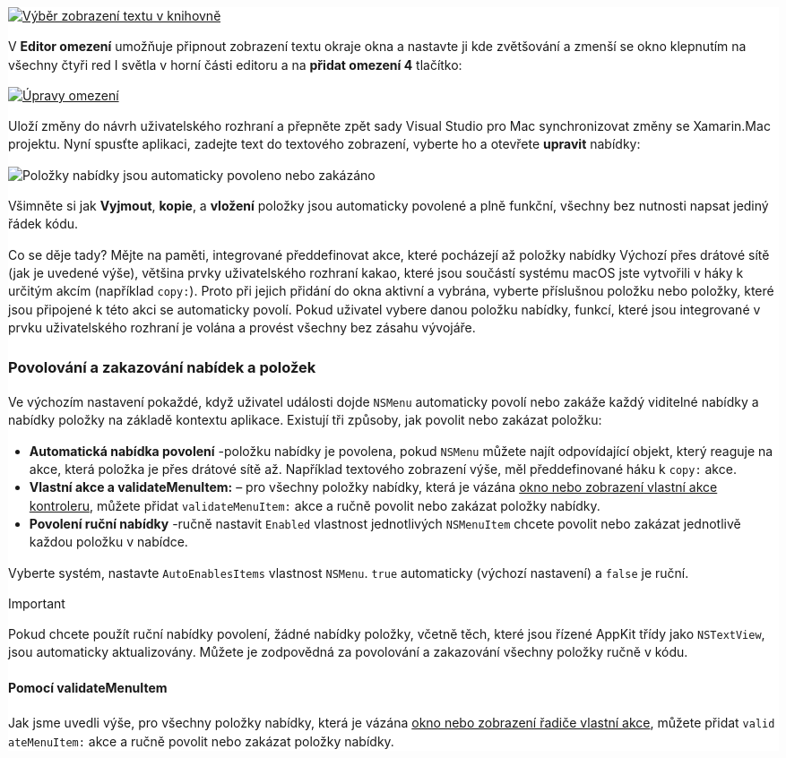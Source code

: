 [![Výběr zobrazení textu v knihovně](menu-images/appmenu05.png "výběru zobrazení textu v knihovně")](menu-images/appmenu05-large.png#lightbox)

V **Editor omezení** umožňuje připnout zobrazení textu okraje okna a nastavte ji kde zvětšování a zmenší se okno klepnutím na všechny čtyři red I světla v horní části editoru a na **přidat omezení 4** tlačítko:

[![Úpravy omezení](menu-images/appmenu06.png "úpravy omezení")](menu-images/appmenu06-large.png#lightbox)

Uloží změny do návrh uživatelského rozhraní a přepněte zpět sady Visual Studio pro Mac synchronizovat změny se Xamarin.Mac projektu. Nyní spusťte aplikaci, zadejte text do textového zobrazení, vyberte ho a otevřete **upravit** nabídky:

![Položky nabídky jsou automaticky povoleno nebo zakázáno](menu-images/appmenu07.png "položky nabídky jsou automaticky povoleno nebo zakázáno")

Všimněte si jak **Vyjmout**, **kopie**, a **vložení** položky jsou automaticky povolené a plně funkční, všechny bez nutnosti napsat jediný řádek kódu. 

Co se děje tady? Mějte na paměti, integrované předdefinovat akce, které pocházejí až položky nabídky Výchozí přes drátové sítě (jak je uvedené výše), většina prvky uživatelského rozhraní kakao, které jsou součástí systému macOS jste vytvořili v háky k určitým akcím (například `copy:`). Proto při jejich přidání do okna aktivní a vybrána, vyberte příslušnou položku nebo položky, které jsou připojené k této akci se automaticky povolí. Pokud uživatel vybere danou položku nabídky, funkcí, které jsou integrované v prvku uživatelského rozhraní je volána a provést všechny bez zásahu vývojáře.

### <a name="enabling-and-disabling-menus-and-items"></a>Povolování a zakazování nabídek a položek

Ve výchozím nastavení pokaždé, když uživatel události dojde `NSMenu` automaticky povolí nebo zakáže každý viditelné nabídky a nabídky položky na základě kontextu aplikace. Existují tři způsoby, jak povolit nebo zakázat položku:

- **Automatická nabídka povolení** -položku nabídky je povolena, pokud `NSMenu` můžete najít odpovídající objekt, který reaguje na akce, která položka je přes drátové sítě až. Například textového zobrazení výše, měl předdefinované háku k `copy:` akce.
- **Vlastní akce a validateMenuItem:** – pro všechny položky nabídky, která je vázána [okno nebo zobrazení vlastní akce kontroleru](#Working-with-Custom-Window-Actions), můžete přidat `validateMenuItem:` akce a ručně povolit nebo zakázat položky nabídky.
- **Povolení ruční nabídky** -ručně nastavit `Enabled` vlastnost jednotlivých `NSMenuItem` chcete povolit nebo zakázat jednotlivě každou položku v nabídce.

Vyberte systém, nastavte `AutoEnablesItems` vlastnost `NSMenu`. `true` automaticky (výchozí nastavení) a `false` je ruční. 

> [!IMPORTANT]
> Pokud chcete použít ruční nabídky povolení, žádné nabídky položky, včetně těch, které jsou řízené AppKit třídy jako `NSTextView`, jsou automaticky aktualizovány. Můžete je zodpovědná za povolování a zakazování všechny položky ručně v kódu.

#### <a name="using-validatemenuitem"></a>Pomocí validateMenuItem

Jak jsme uvedli výše, pro všechny položky nabídky, která je vázána [okno nebo zobrazení řadiče vlastní akce](#Working-with-Custom-Window-Actions), můžete přidat `validateMenuItem:` akce a ručně povolit nebo zakázat položky nabídky.
